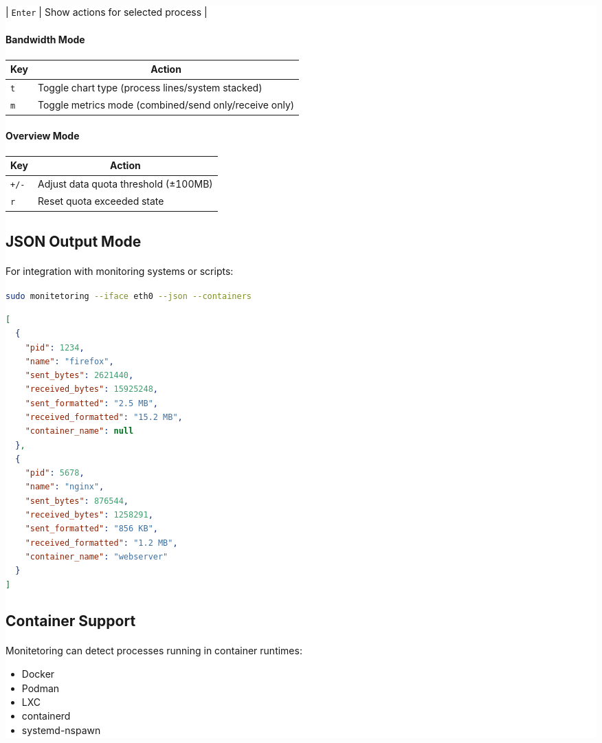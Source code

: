 | `Enter` | Show actions for selected process |

#### Bandwidth Mode
| Key | Action |
|-----|--------|
| `t` | Toggle chart type (process lines/system stacked) |
| `m` | Toggle metrics mode (combined/send only/receive only) |

#### Overview Mode
| Key | Action |
|-----|--------|
| `+/-` | Adjust data quota threshold (±100MB) |
| `r` | Reset quota exceeded state |

## JSON Output Mode

For integration with monitoring systems or scripts:

```bash
sudo monitetoring --iface eth0 --json --containers
```

```json
[
  {
    "pid": 1234,
    "name": "firefox",
    "sent_bytes": 2621440,
    "received_bytes": 15925248,
    "sent_formatted": "2.5 MB",
    "received_formatted": "15.2 MB",
    "container_name": null
  },
  {
    "pid": 5678,
    "name": "nginx",
    "sent_bytes": 876544,
    "received_bytes": 1258291,
    "sent_formatted": "856 KB",
    "received_formatted": "1.2 MB",
    "container_name": "webserver"
  }
]
```

## Container Support

Monitetoring can detect processes running in container runtimes:

- Docker
- Podman
- LXC
- containerd
- systemd-nspawn
